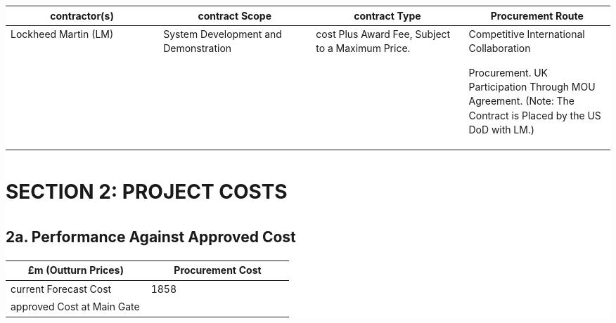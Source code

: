 <table>
<colgroup>
<col Style="Width: 25%" />
<col Style="Width: 25%" />
<col Style="Width: 25%" />
<col Style="Width: 24%" />
</Colgroup>
<thead>
<tr>
<th>contractor(s)</Th>
<th>contract Scope</Th>
<th>contract Type</Th>
<th>
Procurement Route
</Th>
</Tr>
</Thead>
<tbody>
<tr>
<td>
Lockheed Martin (LM)
</Td>
<td>
System Development and Demonstration
</Td>
<td>cost Plus Award Fee, Subject to a Maximum Price.</Td>
<td>
Competitive International Collaboration

Procurement. UK Participation Through MOU Agreement. (Note: The Contract is Placed by the US DoD with LM.)</Td>
</Tr>
</Tbody>
</Table>

# SECTION 2: PROJECT COSTS

## 2a. Performance Against Approved Cost

<table>
<colgroup>
<col Style="Width: 49%" />
<col Style="Width: 50%" />
</Colgroup>
<thead>
<tr>
<th>
£m (Outturn Prices)
</Th>
<th>
Procurement Cost
</Th>
</Tr>
</Thead>
<tbody>
<tr>
<td>current Forecast Cost</Td>
<td>
1858
</Td>
</Tr>
<tr>
<td>approved Cost at Main Gate</Td>